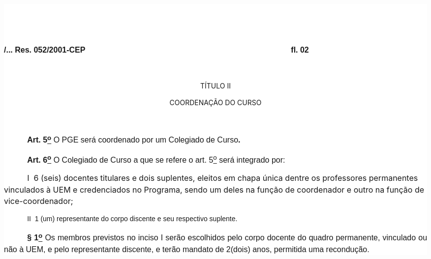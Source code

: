 <p class=MsoNormal style='margin-right:32.05pt;text-align:justify'><span
style='font-size:14.0pt;mso-bidi-font-size:10.0pt;font-family:Arial'><![if !supportEmptyParas]>&nbsp;<![endif]><o:p></o:p></span></p>

<p class=MsoNormal style='margin-right:32.05pt;text-align:justify'><span
style='font-size:14.0pt;mso-bidi-font-size:10.0pt;font-family:Arial'><![if !supportEmptyParas]>&nbsp;<![endif]><o:p></o:p></span></p>

<p class=MsoNormal style='margin-right:-.05pt;text-align:justify'><b><span
style='font-size:12.0pt;mso-bidi-font-size:10.0pt;font-family:Arial'>/... Res.
052/2001-CEP<span style='mso-tab-count:8'>                                                                                        </span><span
style="mso-spacerun: yes">      </span>fl. 02<o:p></o:p></span></b></p>

<p class=MsoNormal style='margin-right:32.05pt;text-align:justify'><span
style='font-size:12.0pt;mso-bidi-font-size:10.0pt;font-family:Arial'><![if !supportEmptyParas]>&nbsp;<![endif]><o:p></o:p></span></p>

<p class=MsoHeading7 align=center style='text-align:center'>TÍTULO II</p>

<p class=MsoHeading7 align=center style='text-align:center'>COORDENAÇÃO DO
CURSO</p>

<p class=MsoNormal style='margin-right:32.05pt;text-align:justify'><span
style='font-size:12.0pt;mso-bidi-font-size:10.0pt;font-family:Arial'><![if !supportEmptyParas]>&nbsp;<![endif]><o:p></o:p></span></p>

<p class=MsoNormal style='margin-right:-.05pt;text-align:justify;text-indent:
35.4pt'><b style='mso-bidi-font-weight:normal'><span style='font-size:12.0pt;
mso-bidi-font-size:10.0pt;font-family:Arial'>Art. 5<u><sup>o</sup></u> </span></b><span
style='font-size:12.0pt;mso-bidi-font-size:10.0pt;font-family:Arial'>O PGE será
coordenado por um Colegiado de Curso<b style='mso-bidi-font-weight:normal'>.<o:p></o:p></b></span></p>

<p class=MsoNormal style='margin-right:-.05pt;text-align:justify;text-indent:
35.4pt'><b style='mso-bidi-font-weight:normal'><span style='font-size:12.0pt;
mso-bidi-font-size:10.0pt;font-family:Arial'>Art. 6<u><sup>o</sup></u> </span></b><span
style='font-size:12.0pt;mso-bidi-font-size:10.0pt;font-family:Arial'>O
Colegiado de Curso a que se refere o art. 5<u><sup>o</sup></u> será integrado
por: <o:p></o:p></span></p>

<p class=MsoBodyTextIndent style='text-indent:35.4pt'><span style='font-size:
12.0pt;mso-bidi-font-size:10.0pt;mso-bidi-font-family:Arial;font-weight:normal;
mso-bidi-font-weight:bold'>I  6 (seis) docentes titulares e dois suplentes,
eleitos em chapa única dentre os professores permanentes vinculados à UEM e
credenciados no Programa, sendo um deles na função de coordenador e outro na
função de vice-coordenador;<o:p></o:p></span></p>

<p class=BodyText21 style='text-indent:35.4pt'><span style='font-family:Arial'>II
 1 (um) representante do corpo discente e seu respectivo suplente.<o:p></o:p></span></p>

<p class=MsoNormal style='margin-right:-.05pt;text-align:justify;text-indent:
35.4pt'><b style='mso-bidi-font-weight:normal'><span style='font-size:12.0pt;
mso-bidi-font-size:10.0pt;font-family:Arial'>§ 1<u><sup>o</sup></u> </span></b><span
style='font-size:12.0pt;mso-bidi-font-size:10.0pt;font-family:Arial'>Os membros
previstos no inciso I serão escolhidos pelo corpo docente do quadro permanente,
vinculado ou não à UEM, e pelo representante discente, e terão mandato de
2(dois) anos, permitida uma recondução.<o:p></o:p></span></p>
